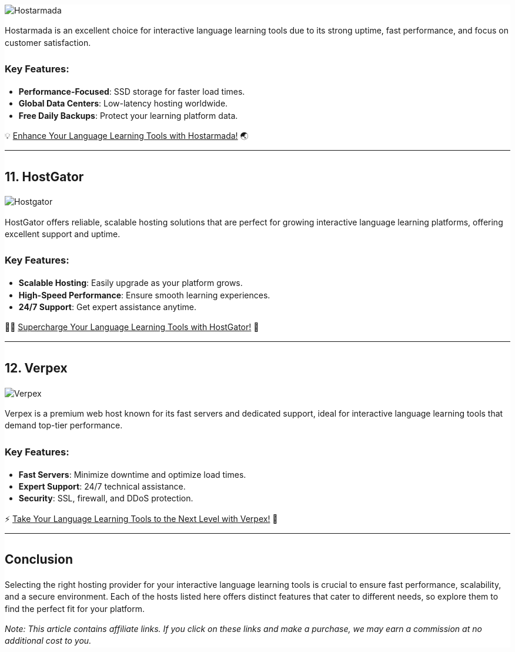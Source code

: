 ![Hostarmada](https://i.imgur.com/KFbdf3o.jpeg "Hostarmada Hosting")

Hostarmada is an excellent choice for interactive language learning tools due to its strong uptime, fast performance, and focus on customer satisfaction.

### Key Features:
- **Performance-Focused**: SSD storage for faster load times.
- **Global Data Centers**: Low-latency hosting worldwide.
- **Free Daily Backups**: Protect your learning platform data.

💡 [Enhance Your Language Learning Tools with Hostarmada!](https://snipitx.com/hostarmada-jy) 🌏

---

## 11. HostGator

![Hostgator](https://i.imgur.com/BcVkH57.jpeg "Hostgator Hosting")

HostGator offers reliable, scalable hosting solutions that are perfect for growing interactive language learning platforms, offering excellent support and uptime.

### Key Features:
- **Scalable Hosting**: Easily upgrade as your platform grows.
- **High-Speed Performance**: Ensure smooth learning experiences.
- **24/7 Support**: Get expert assistance anytime.

🦸‍♂️ [Supercharge Your Language Learning Tools with HostGator!](https://snipitx.com/hostgator-jy) 🔧

---

## 12. Verpex

![Verpex](https://i.imgur.com/6x5LhiS.jpeg "Verpex Hosting")

Verpex is a premium web host known for its fast servers and dedicated support, ideal for interactive language learning tools that demand top-tier performance.

### Key Features:
- **Fast Servers**: Minimize downtime and optimize load times.
- **Expert Support**: 24/7 technical assistance.
- **Security**: SSL, firewall, and DDoS protection.

⚡ [Take Your Language Learning Tools to the Next Level with Verpex!](https://snipitx.com/verpex-jy) 🌟

---

## Conclusion

Selecting the right hosting provider for your interactive language learning tools is crucial to ensure fast performance, scalability, and a secure environment. Each of the hosts listed here offers distinct features that cater to different needs, so explore them to find the perfect fit for your platform.

*Note: This article contains affiliate links. If you click on these links and make a purchase, we may earn a commission at no additional cost to you.*
